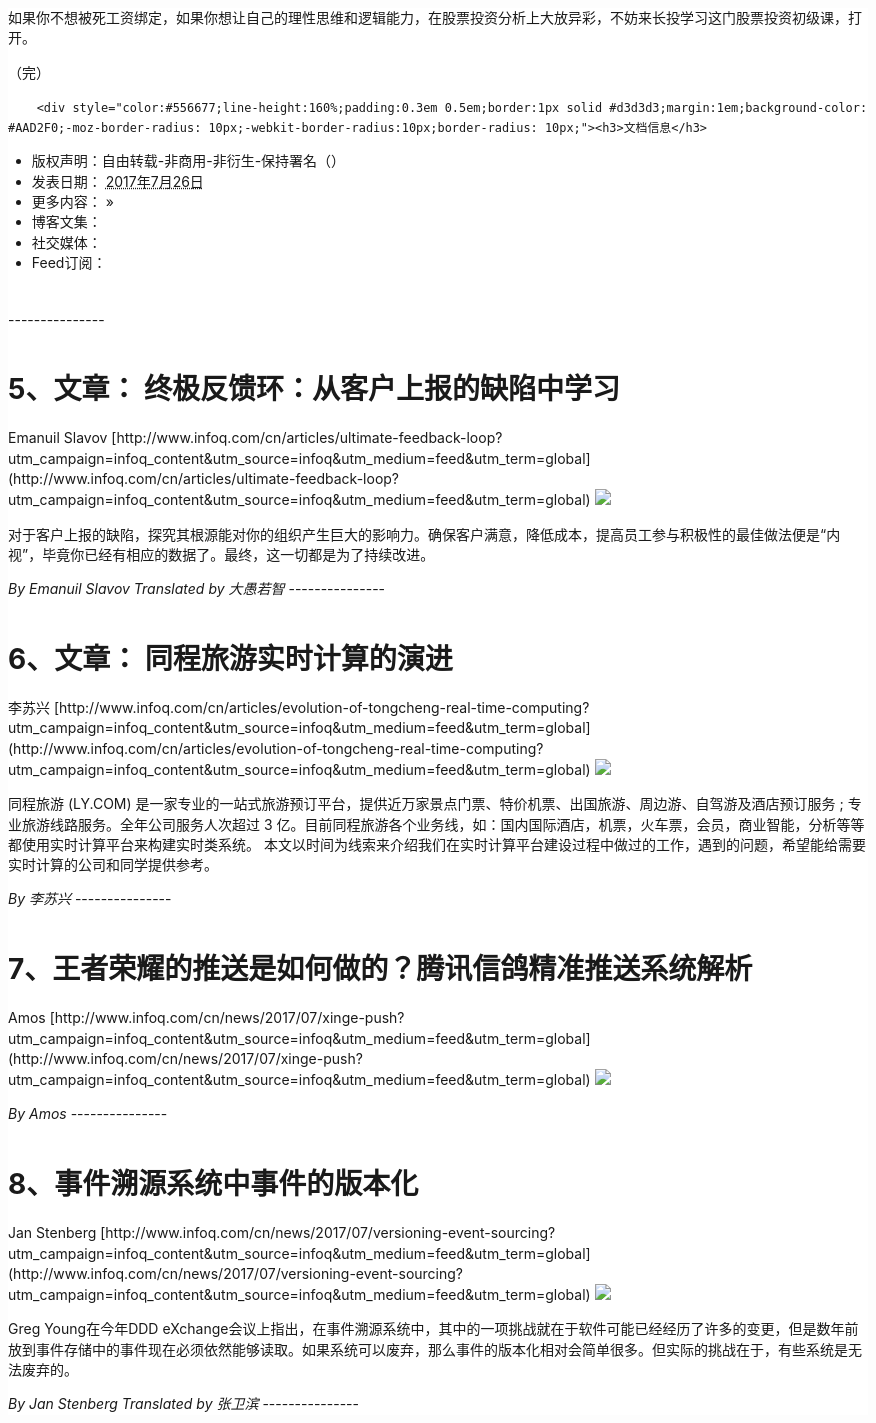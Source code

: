 <p>如果你不想被死工资绑定，如果你想让自己的理性思维和逻辑能力，在股票投资分析上大放异彩，不妨来长投学习这门股票投资初级课，打开。</p>

<p></p>

<p>（完）</p>

        <div style="color:#556677;line-height:160%;padding:0.3em 0.5em;border:1px solid #d3d3d3;margin:1em;background-color:#AAD2F0;-moz-border-radius: 10px;-webkit-border-radius:10px;border-radius: 10px;"><h3>文档信息</h3>
<ul>
<li>版权声明：自由转载-非商用-非衍生-保持署名（）</li>
<li>发表日期： <abbr class="published" title="2017-07-26T20:29:46+08:00">2017年7月26日</abbr></li>
<li>更多内容：   » 
 
</li>
<li>博客文集：</li>
<li>社交媒体：</li>
<li>Feed订阅： </li>

</ul></div>        
        <div style="color:#556677;line-height:160%;padding:0.3em 0.5em;margin:1em;-moz-border-radius: 10px;-webkit-border-radius:10px;border-radius: 10px;"></div>
---------------
<h1 id="#title_4" >5、文章： 终极反馈环：从客户上报的缺陷中学习</h1>
Emanuil Slavov
[http://www.infoq.com/cn/articles/ultimate-feedback-loop?utm_campaign=infoq_content&utm_source=infoq&utm_medium=feed&utm_term=global](http://www.infoq.com/cn/articles/ultimate-feedback-loop?utm_campaign=infoq_content&utm_source=infoq&utm_medium=feed&utm_term=global)
<img src="http://www.infoq.com/resource/articles/ultimate-feedback-loop/zh/headerimage/GettyImages-508140566-copy.jpg"/><p>对于客户上报的缺陷，探究其根源能对你的组织产生巨大的影响力。确保客户满意，降低成本，提高员工参与积极性的最佳做法便是“内视”，毕竟你已经有相应的数据了。最终，这一切都是为了持续改进。</p> <i>By Emanuil Slavov</i> <i> Translated by 大愚若智</i>
---------------
<h1 id="#title_5" >6、文章： 同程旅游实时计算的演进</h1>
李苏兴
[http://www.infoq.com/cn/articles/evolution-of-tongcheng-real-time-computing?utm_campaign=infoq_content&utm_source=infoq&utm_medium=feed&utm_term=global](http://www.infoq.com/cn/articles/evolution-of-tongcheng-real-time-computing?utm_campaign=infoq_content&utm_source=infoq&utm_medium=feed&utm_term=global)
<img src="http://www.infoq.com/resource/articles/evolution-of-tongcheng-real-time-computing/zh/smallimage/logo-1 (1).jpg"/><p>同程旅游 (LY.COM) 是一家专业的一站式旅游预订平台，提供近万家景点门票、特价机票、出国旅游、周边游、自驾游及酒店预订服务 ; 专业旅游线路服务。全年公司服务人次超过 3 亿。目前同程旅游各个业务线，如：国内国际酒店，机票，火车票，会员，商业智能，分析等等都使用实时计算平台来构建实时类系统。 本文以时间为线索来介绍我们在实时计算平台建设过程中做过的工作，遇到的问题，希望能给需要实时计算的公司和同学提供参考。</p> <i>By 李苏兴</i>
---------------
<h1 id="#title_6" >7、王者荣耀的推送是如何做的？腾讯信鸽精准推送系统解析</h1>
Amos
[http://www.infoq.com/cn/news/2017/07/xinge-push?utm_campaign=infoq_content&utm_source=infoq&utm_medium=feed&utm_term=global](http://www.infoq.com/cn/news/2017/07/xinge-push?utm_campaign=infoq_content&utm_source=infoq&utm_medium=feed&utm_term=global)
<img src="http://www.infoq.com/styles/i/logo_bigger.jpg"/><p></p> <i>By Amos</i>
---------------
<h1 id="#title_7" >8、事件溯源系统中事件的版本化</h1>
Jan Stenberg
[http://www.infoq.com/cn/news/2017/07/versioning-event-sourcing?utm_campaign=infoq_content&utm_source=infoq&utm_medium=feed&utm_term=global](http://www.infoq.com/cn/news/2017/07/versioning-event-sourcing?utm_campaign=infoq_content&utm_source=infoq&utm_medium=feed&utm_term=global)
<img src="http://www.infoq.com/resource/news/2017/07/versioning-event-sourcing/zh/headerimage/storingevents.jpg"/><p>Greg Young在今年DDD eXchange会议上指出，在事件溯源系统中，其中的一项挑战就在于软件可能已经经历了许多的变更，但是数年前放到事件存储中的事件现在必须依然能够读取。如果系统可以废弃，那么事件的版本化相对会简单很多。但实际的挑战在于，有些系统是无法废弃的。</p> <i>By Jan Stenberg</i> <i> Translated by 张卫滨</i>
---------------